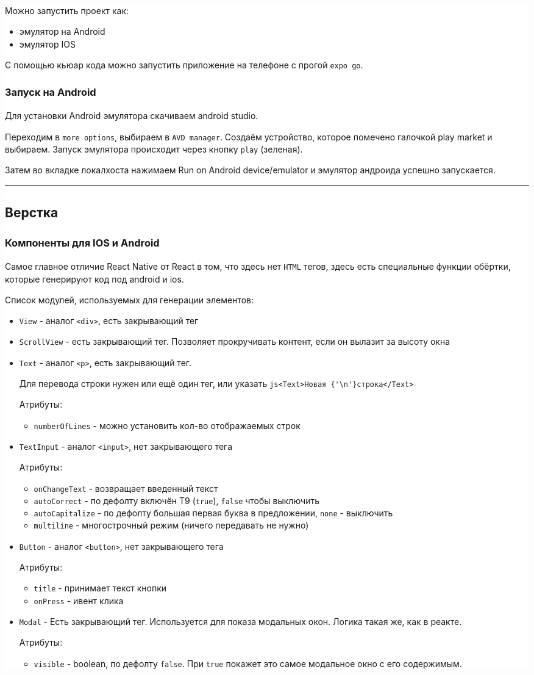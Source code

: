 Можно запустить проект как:
* эмулятор на Android
* эмулятор IOS

С помощью кьюар кода можно запустить приложение на телефоне с прогой `expo go`. 

### Запуск на Android

Для установки Android эмулятора скачиваем android studio.

Переходим в `more options`, выбираем в `AVD manager`. Создаём устройство, которое помечено галочкой play market и выбираем. 
Запуск эмулятора происходит через кнопку `play` (зеленая).

Затем во вкладке локалхоста нажимаем Run on Android device/emulator и эмулятор андроида успешно запускается. 
***

## Верстка

### Компоненты для IOS и Android

Самое главное отличие React Native от React в том, что здесь нет `HTML` тегов, здесь есть специальные функции обёртки, которые генерируют код под android и ios. 

Список модулей, используемых для генерации элементов: 

* `View` - аналог `<div>`, есть закрывающий тег
* `ScrollView` - есть закрывающий тег. Позволяет прокручивать контент, если он вылазит за высоту окна
* `Text` - аналог `<p>`, есть закрывающий тег. 

  Для перевода строки нужен или ещё один тег, или указать `js<Text>Новая {'\n'}строка</Text>`

  Атрибуты: 
  * `numberOfLines` - можно установить кол-во отображаемых строк
* `TextInput` - аналог `<input>`, нет закрывающего тега

  Атрибуты: 
  * `onChangeText` - возвращает введенный текст
  * `autoCorrect` - по дефолту включён T9 (`true`), `false` чтобы выключить
  * `autoCapitalize` - по дефолту большая первая буква в предложении, `none` - выключить
  * `multiline` - многострочный режим (ничего передавать не нужно)

* `Button` - аналог `<button>`, нет закрывающего тега
 
  Атрибуты: 
  * `title` - принимает текст кнопки
  * `onPress` - ивент клика

* `Modal` - Есть закрывающий тег. Используется для показа модальных окон. Логика такая же, как в реакте. 

  Атрибуты: 
  * `visible` - boolean, по дефолту `false`. При `true` покажет это самое модальное окно с его содержимым. 
